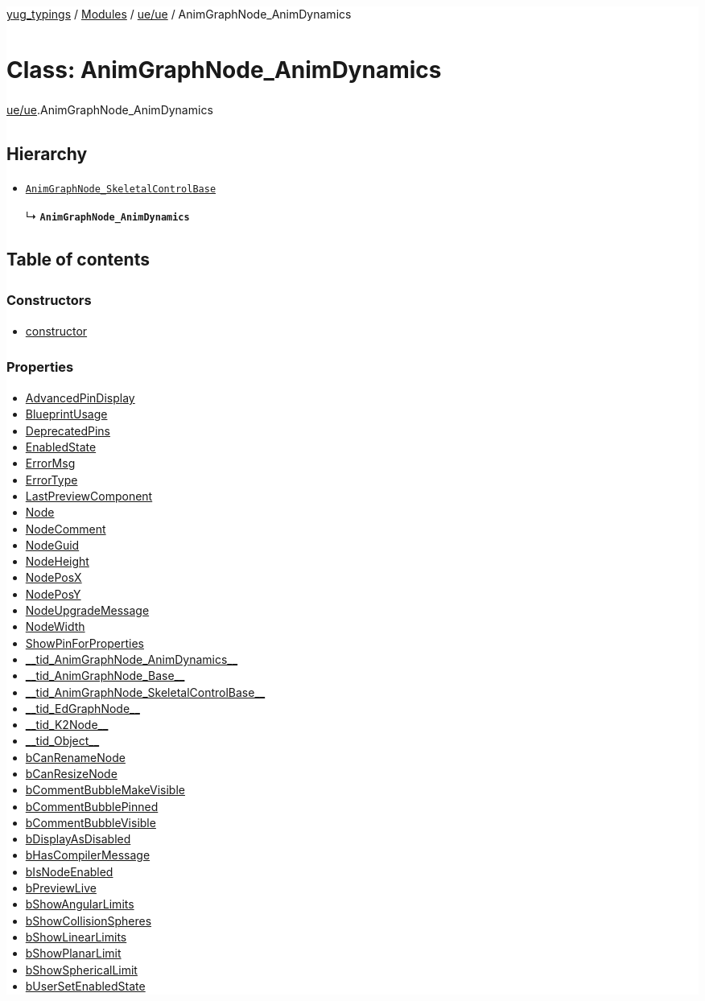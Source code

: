 [yug_typings](../README.md) / [Modules](../modules.md) / [ue/ue](../modules/ue_ue.md) / AnimGraphNode\_AnimDynamics

# Class: AnimGraphNode\_AnimDynamics

[ue/ue](../modules/ue_ue.md).AnimGraphNode_AnimDynamics

## Hierarchy

- [`AnimGraphNode_SkeletalControlBase`](ue_ue.AnimGraphNode_SkeletalControlBase.md)

  ↳ **`AnimGraphNode_AnimDynamics`**

## Table of contents

### Constructors

- [constructor](ue_ue.AnimGraphNode_AnimDynamics.md#constructor)

### Properties

- [AdvancedPinDisplay](ue_ue.AnimGraphNode_AnimDynamics.md#advancedpindisplay)
- [BlueprintUsage](ue_ue.AnimGraphNode_AnimDynamics.md#blueprintusage)
- [DeprecatedPins](ue_ue.AnimGraphNode_AnimDynamics.md#deprecatedpins)
- [EnabledState](ue_ue.AnimGraphNode_AnimDynamics.md#enabledstate)
- [ErrorMsg](ue_ue.AnimGraphNode_AnimDynamics.md#errormsg)
- [ErrorType](ue_ue.AnimGraphNode_AnimDynamics.md#errortype)
- [LastPreviewComponent](ue_ue.AnimGraphNode_AnimDynamics.md#lastpreviewcomponent)
- [Node](ue_ue.AnimGraphNode_AnimDynamics.md#node)
- [NodeComment](ue_ue.AnimGraphNode_AnimDynamics.md#nodecomment)
- [NodeGuid](ue_ue.AnimGraphNode_AnimDynamics.md#nodeguid)
- [NodeHeight](ue_ue.AnimGraphNode_AnimDynamics.md#nodeheight)
- [NodePosX](ue_ue.AnimGraphNode_AnimDynamics.md#nodeposx)
- [NodePosY](ue_ue.AnimGraphNode_AnimDynamics.md#nodeposy)
- [NodeUpgradeMessage](ue_ue.AnimGraphNode_AnimDynamics.md#nodeupgrademessage)
- [NodeWidth](ue_ue.AnimGraphNode_AnimDynamics.md#nodewidth)
- [ShowPinForProperties](ue_ue.AnimGraphNode_AnimDynamics.md#showpinforproperties)
- [\_\_tid\_AnimGraphNode\_AnimDynamics\_\_](ue_ue.AnimGraphNode_AnimDynamics.md#__tid_animgraphnode_animdynamics__)
- [\_\_tid\_AnimGraphNode\_Base\_\_](ue_ue.AnimGraphNode_AnimDynamics.md#__tid_animgraphnode_base__)
- [\_\_tid\_AnimGraphNode\_SkeletalControlBase\_\_](ue_ue.AnimGraphNode_AnimDynamics.md#__tid_animgraphnode_skeletalcontrolbase__)
- [\_\_tid\_EdGraphNode\_\_](ue_ue.AnimGraphNode_AnimDynamics.md#__tid_edgraphnode__)
- [\_\_tid\_K2Node\_\_](ue_ue.AnimGraphNode_AnimDynamics.md#__tid_k2node__)
- [\_\_tid\_Object\_\_](ue_ue.AnimGraphNode_AnimDynamics.md#__tid_object__)
- [bCanRenameNode](ue_ue.AnimGraphNode_AnimDynamics.md#bcanrenamenode)
- [bCanResizeNode](ue_ue.AnimGraphNode_AnimDynamics.md#bcanresizenode)
- [bCommentBubbleMakeVisible](ue_ue.AnimGraphNode_AnimDynamics.md#bcommentbubblemakevisible)
- [bCommentBubblePinned](ue_ue.AnimGraphNode_AnimDynamics.md#bcommentbubblepinned)
- [bCommentBubbleVisible](ue_ue.AnimGraphNode_AnimDynamics.md#bcommentbubblevisible)
- [bDisplayAsDisabled](ue_ue.AnimGraphNode_AnimDynamics.md#bdisplayasdisabled)
- [bHasCompilerMessage](ue_ue.AnimGraphNode_AnimDynamics.md#bhascompilermessage)
- [bIsNodeEnabled](ue_ue.AnimGraphNode_AnimDynamics.md#bisnodeenabled)
- [bPreviewLive](ue_ue.AnimGraphNode_AnimDynamics.md#bpreviewlive)
- [bShowAngularLimits](ue_ue.AnimGraphNode_AnimDynamics.md#bshowangularlimits)
- [bShowCollisionSpheres](ue_ue.AnimGraphNode_AnimDynamics.md#bshowcollisionspheres)
- [bShowLinearLimits](ue_ue.AnimGraphNode_AnimDynamics.md#bshowlinearlimits)
- [bShowPlanarLimit](ue_ue.AnimGraphNode_AnimDynamics.md#bshowplanarlimit)
- [bShowSphericalLimit](ue_ue.AnimGraphNode_AnimDynamics.md#bshowsphericallimit)
- [bUserSetEnabledState](ue_ue.AnimGraphNode_AnimDynamics.md#busersetenabledstate)

